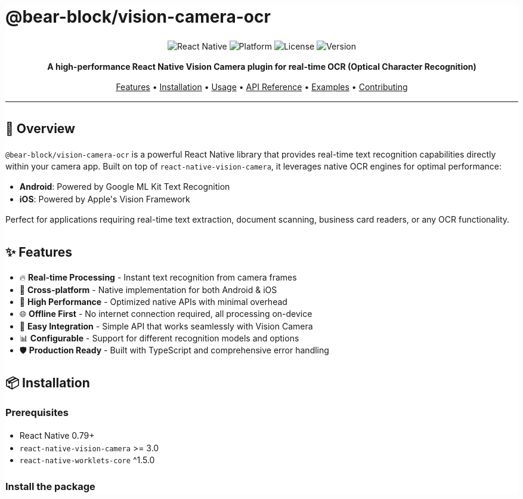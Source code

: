 # @bear-block/vision-camera-ocr

<div align="center">

![React Native](https://img.shields.io/badge/React%20Native-0.79+-blue.svg)
![Platform](https://img.shields.io/badge/platform-Android%20%7C%20iOS-lightgrey.svg)
![License](https://img.shields.io/badge/license-MIT-green.svg)
![Version](https://img.shields.io/badge/version-1.0.0-blue.svg)

**A high-performance React Native Vision Camera plugin for real-time OCR (Optical Character Recognition)**

[Features](#-features) • [Installation](#-installation) • [Usage](#-usage) • [API Reference](#-api-reference) • [Examples](#-examples) • [Contributing](#-contributing)

</div>

---

## 🚀 Overview

`@bear-block/vision-camera-ocr` is a powerful React Native library that provides real-time text recognition capabilities directly within your camera app. Built on top of `react-native-vision-camera`, it leverages native OCR engines for optimal performance:

- **Android**: Powered by Google ML Kit Text Recognition
- **iOS**: Powered by Apple's Vision Framework

Perfect for applications requiring real-time text extraction, document scanning, business card readers, or any OCR functionality.

## ✨ Features

- 🔥 **Real-time Processing** - Instant text recognition from camera frames
- 📱 **Cross-platform** - Native implementation for both Android & iOS
- 🚀 **High Performance** - Optimized native APIs with minimal overhead
- 🌐 **Offline First** - No internet connection required, all processing on-device
- 🎯 **Easy Integration** - Simple API that works seamlessly with Vision Camera
- 📊 **Configurable** - Support for different recognition models and options
- 🛡️ **Production Ready** - Built with TypeScript and comprehensive error handling

## 📦 Installation

### Prerequisites

- React Native 0.79+
- `react-native-vision-camera` >= 3.0
- `react-native-worklets-core` ^1.5.0

### Install the package
